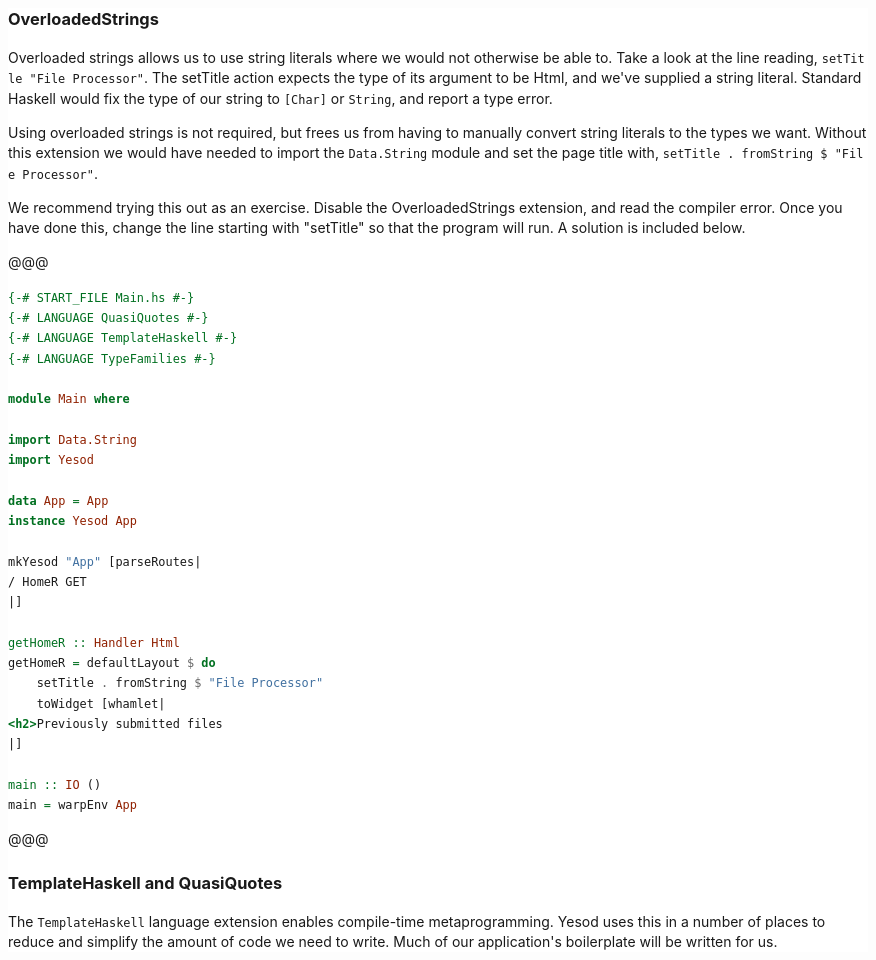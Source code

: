 ### OverloadedStrings

Overloaded strings allows us to use string literals where we would not
otherwise be able to. Take a look at the line reading, `setTitle "File
Processor"`. The <hoogle search="Yesod">setTitle</hoogle> action expects the
type of its argument to be <hoogle search="Text.Blaze.Html">Html</hoogle>, and
we've supplied a string literal. Standard Haskell would fix the type of our
string to `[Char]` or `String`, and report a type error.

Using overloaded strings is not required, but frees us from having to manually
convert string literals to the types we want. Without this extension we would
have needed to import the `Data.String` module and set the page title with,
`setTitle . fromString $ "File Processor"`.

We recommend trying this out as an exercise. Disable the OverloadedStrings
extension, and read the compiler error. Once you have done this,
change the line starting with "setTitle" so that the program will run. A
solution is included below.

@@@
``` haskell
{-# START_FILE Main.hs #-}
{-# LANGUAGE QuasiQuotes #-}
{-# LANGUAGE TemplateHaskell #-}
{-# LANGUAGE TypeFamilies #-}

module Main where

import Data.String
import Yesod

data App = App
instance Yesod App

mkYesod "App" [parseRoutes|
/ HomeR GET
|]

getHomeR :: Handler Html
getHomeR = defaultLayout $ do
    setTitle . fromString $ "File Processor"
    toWidget [whamlet|
<h2>Previously submitted files
|]

main :: IO ()
main = warpEnv App
```
@@@

### TemplateHaskell and QuasiQuotes

The `TemplateHaskell` language extension enables compile-time
metaprogramming. Yesod uses this in a number of places to reduce and simplify
the amount of code we need to write. Much of our application's boilerplate
will be written for us.
